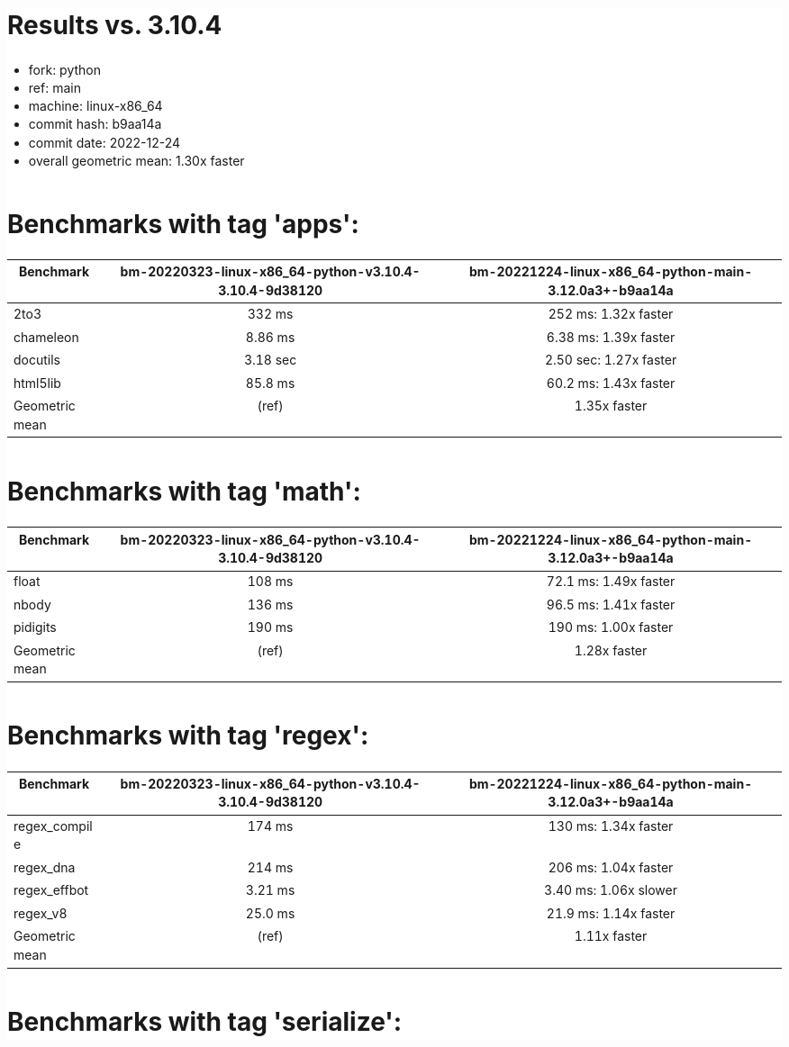 
# Results vs. 3.10.4

- fork: python
- ref: main
- machine: linux-x86_64
- commit hash: b9aa14a
- commit date: 2022-12-24
- overall geometric mean: 1.30x faster

Benchmarks with tag 'apps':
===========================

| Benchmark      | bm-20220323-linux-x86_64-python-v3.10.4-3.10.4-9d38120 | bm-20221224-linux-x86_64-python-main-3.12.0a3+-b9aa14a |
|----------------|:------------------------------------------------------:|:------------------------------------------------------:|
| 2to3           | 332 ms                                                 | 252 ms: 1.32x faster                                   |
| chameleon      | 8.86 ms                                                | 6.38 ms: 1.39x faster                                  |
| docutils       | 3.18 sec                                               | 2.50 sec: 1.27x faster                                 |
| html5lib       | 85.8 ms                                                | 60.2 ms: 1.43x faster                                  |
| Geometric mean | (ref)                                                  | 1.35x faster                                           |

Benchmarks with tag 'math':
===========================

| Benchmark      | bm-20220323-linux-x86_64-python-v3.10.4-3.10.4-9d38120 | bm-20221224-linux-x86_64-python-main-3.12.0a3+-b9aa14a |
|----------------|:------------------------------------------------------:|:------------------------------------------------------:|
| float          | 108 ms                                                 | 72.1 ms: 1.49x faster                                  |
| nbody          | 136 ms                                                 | 96.5 ms: 1.41x faster                                  |
| pidigits       | 190 ms                                                 | 190 ms: 1.00x faster                                   |
| Geometric mean | (ref)                                                  | 1.28x faster                                           |

Benchmarks with tag 'regex':
============================

| Benchmark      | bm-20220323-linux-x86_64-python-v3.10.4-3.10.4-9d38120 | bm-20221224-linux-x86_64-python-main-3.12.0a3+-b9aa14a |
|----------------|:------------------------------------------------------:|:------------------------------------------------------:|
| regex_compile  | 174 ms                                                 | 130 ms: 1.34x faster                                   |
| regex_dna      | 214 ms                                                 | 206 ms: 1.04x faster                                   |
| regex_effbot   | 3.21 ms                                                | 3.40 ms: 1.06x slower                                  |
| regex_v8       | 25.0 ms                                                | 21.9 ms: 1.14x faster                                  |
| Geometric mean | (ref)                                                  | 1.11x faster                                           |

Benchmarks with tag 'serialize':
================================
